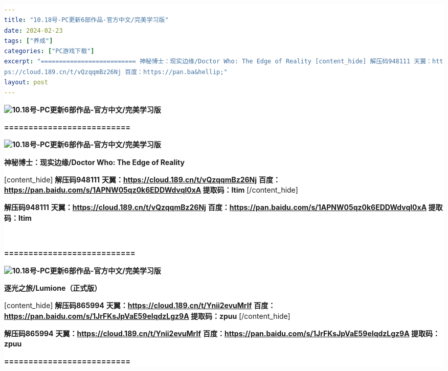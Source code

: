 ```yaml
---
title: "10.18号-PC更新6部作品-官方中文/完美学习版"
date: 2024-02-23
tags: ["养成"]
categories: ["PC游戏下载"]
excerpt: "========================== 神秘博士：现实边缘/Doctor Who: The Edge of Reality [content_hide] 解压码948111 天翼：https://cloud.189.cn/t/vQzqqmBz26Nj 百度：https://pan.ba&hellip;"
layout: post
---
```


<strong><img style="display: block; margin-left: auto; margin-right: auto; width: 100%; height: auto;" title="1.jpg" src="https://sky.sfcrom.com/wp-content/uploads/2024/02/20240222_65d7979298fda.jpg" alt="10.18号-PC更新6部作品-官方中文/完美学习版" /></strong>

<strong>==========================</strong>

<strong><img style="display: block; margin-left: auto; margin-right: auto; width: 100%; height: auto;" title="20211017000925n1.jpg" src="https://sky.sfcrom.com/wp-content/uploads/2024/02/20240222_65d797934f3ac.jpg" alt="10.18号-PC更新6部作品-官方中文/完美学习版" /></strong>

<strong>神秘博士：现实边缘/Doctor Who: The Edge of Reality</strong>


[content_hide]
<strong>解压码948111</strong>
<strong>天翼：https://cloud.189.cn/t/vQzqqmBz26Nj</strong>
<strong>百度：https://pan.baidu.com/s/1APNW05qz0k6EDDWdvql0xA </strong>
<strong>提取码：ltim</strong>
[/content_hide]


<strong>解压码948111</strong>
<strong>天翼：https://cloud.189.cn/t/vQzqqmBz26Nj</strong>
<strong>百度：https://pan.baidu.com/s/1APNW05qz0k6EDDWdvql0xA </strong>
<strong>提取码：ltim</strong>

&nbsp;

<strong>===========================</strong>

<strong><img style="display: block; margin-left: auto; margin-right: auto; width: 100%; height: auto;" title="20211017001245vt.jpg" src="https://sky.sfcrom.com/wp-content/uploads/2024/02/20240222_65d797940e96a.jpg" alt="10.18号-PC更新6部作品-官方中文/完美学习版" /></strong>

<strong>逐光之旅/Lumione（正式版）</strong>


[content_hide]
<strong>解压码865994</strong>
<strong>天翼：https://cloud.189.cn/t/Ynii2evuMrIf</strong>
<strong>百度：https://pan.baidu.com/s/1JrFKsJpVaE59eIqdzLgz9A </strong>
<strong>提取码：zpuu</strong>
[/content_hide]


<strong>解压码865994</strong>
<strong>天翼：https://cloud.189.cn/t/Ynii2evuMrIf</strong>
<strong>百度：https://pan.baidu.com/s/1JrFKsJpVaE59eIqdzLgz9A </strong>
<strong>提取码：zpuu</strong>

<strong>==========================</strong>
